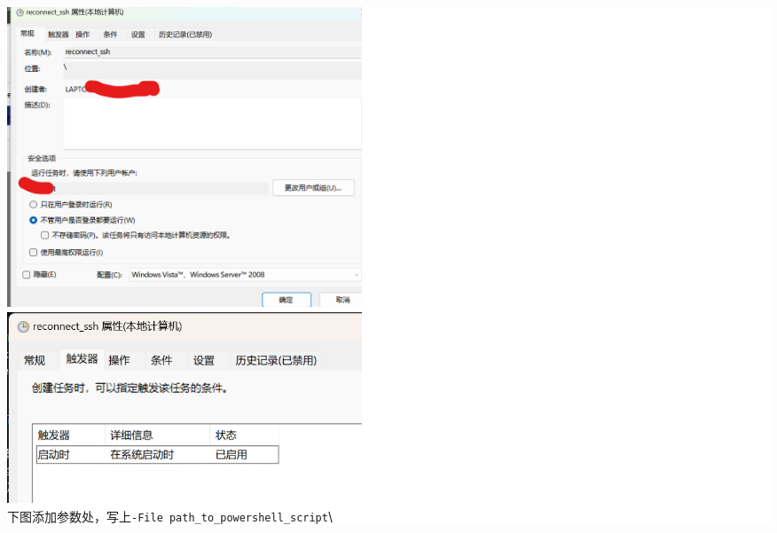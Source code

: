 <img src="../images/image-1.png" alt="drawing" style="width:400px;"/>\
<img src="../images/image-4.png" alt="drawing" style="width:400px;"/>\
下图添加参数处，写上`-File path_to_powershell_script`\